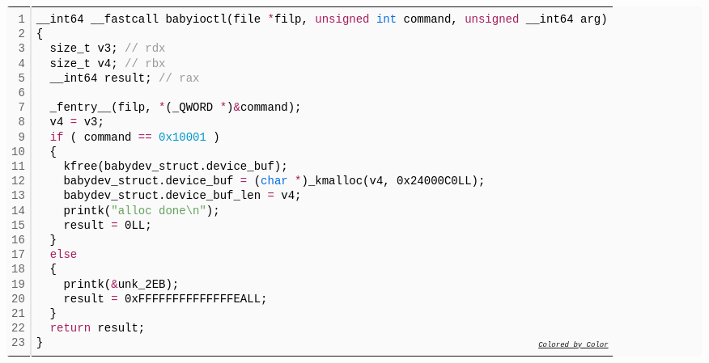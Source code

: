 <div class="colorscripter-code" style="color:#010101;font-family:Consolas, 'Liberation Mono', Menlo, Courier, monospace !important; position:relative !important;overflow:auto"><table class="colorscripter-code-table" style="margin:0;padding:0;border:none;background-color:#fafafa;border-radius:4px;" cellspacing="0" cellpadding="0"><tr><td style="padding:6px;border-right:2px solid #e5e5e5"><div style="margin:0;padding:0;word-break:normal;text-align:right;color:#666;font-family:Consolas, 'Liberation Mono', Menlo, Courier, monospace !important;line-height:130%"><div style="line-height:130%">1</div><div style="line-height:130%">2</div><div style="line-height:130%">3</div><div style="line-height:130%">4</div><div style="line-height:130%">5</div><div style="line-height:130%">6</div><div style="line-height:130%">7</div><div style="line-height:130%">8</div><div style="line-height:130%">9</div><div style="line-height:130%">10</div><div style="line-height:130%">11</div><div style="line-height:130%">12</div><div style="line-height:130%">13</div><div style="line-height:130%">14</div><div style="line-height:130%">15</div><div style="line-height:130%">16</div><div style="line-height:130%">17</div><div style="line-height:130%">18</div><div style="line-height:130%">19</div><div style="line-height:130%">20</div><div style="line-height:130%">21</div><div style="line-height:130%">22</div><div style="line-height:130%">23</div></div></td><td style="padding:6px 0;text-align:left"><div style="margin:0;padding:0;color:#010101;font-family:Consolas, 'Liberation Mono', Menlo, Courier, monospace !important;line-height:130%"><div style="padding:0 6px; white-space:pre; line-height:130%">__int64&nbsp;__fastcall&nbsp;babyioctl(file&nbsp;<span style="color:#ff3399"></span><span style="color:#a71d5d">*</span>filp,&nbsp;<span style="color:#a71d5d">unsigned</span>&nbsp;<span style="color:#066de2">int</span>&nbsp;command,&nbsp;<span style="color:#a71d5d">unsigned</span>&nbsp;__int64&nbsp;arg)</div><div style="padding:0 6px; white-space:pre; line-height:130%">{</div><div style="padding:0 6px; white-space:pre; line-height:130%">&nbsp;&nbsp;size_t&nbsp;v3;&nbsp;<span style="color:#999999">//&nbsp;rdx</span></div><div style="padding:0 6px; white-space:pre; line-height:130%">&nbsp;&nbsp;size_t&nbsp;v4;&nbsp;<span style="color:#999999">//&nbsp;rbx</span></div><div style="padding:0 6px; white-space:pre; line-height:130%">&nbsp;&nbsp;__int64&nbsp;result;&nbsp;<span style="color:#999999">//&nbsp;rax</span></div><div style="padding:0 6px; white-space:pre; line-height:130%">&nbsp;</div><div style="padding:0 6px; white-space:pre; line-height:130%">&nbsp;&nbsp;_fentry__(filp,&nbsp;<span style="color:#ff3399"></span><span style="color:#a71d5d">*</span>(_QWORD&nbsp;<span style="color:#ff3399"></span><span style="color:#a71d5d">*</span>)<span style="color:#ff3399"></span><span style="color:#a71d5d">&amp;</span>command);</div><div style="padding:0 6px; white-space:pre; line-height:130%">&nbsp;&nbsp;v4&nbsp;<span style="color:#ff3399"></span><span style="color:#a71d5d">=</span>&nbsp;v3;</div><div style="padding:0 6px; white-space:pre; line-height:130%">&nbsp;&nbsp;<span style="color:#a71d5d">if</span>&nbsp;(&nbsp;command&nbsp;<span style="color:#ff3399"></span><span style="color:#a71d5d">=</span><span style="color:#ff3399"></span><span style="color:#a71d5d">=</span>&nbsp;<span style="color:#0099cc">0x10001</span>&nbsp;)</div><div style="padding:0 6px; white-space:pre; line-height:130%">&nbsp;&nbsp;{</div><div style="padding:0 6px; white-space:pre; line-height:130%">&nbsp;&nbsp;&nbsp;&nbsp;kfree(babydev_struct.device_buf);</div><div style="padding:0 6px; white-space:pre; line-height:130%">&nbsp;&nbsp;&nbsp;&nbsp;babydev_struct.device_buf&nbsp;<span style="color:#ff3399"></span><span style="color:#a71d5d">=</span>&nbsp;(<span style="color:#066de2">char</span>&nbsp;<span style="color:#ff3399"></span><span style="color:#a71d5d">*</span>)_kmalloc(v4,&nbsp;0x24000C0LL);</div><div style="padding:0 6px; white-space:pre; line-height:130%">&nbsp;&nbsp;&nbsp;&nbsp;babydev_struct.device_buf_len&nbsp;<span style="color:#ff3399"></span><span style="color:#a71d5d">=</span>&nbsp;v4;</div><div style="padding:0 6px; white-space:pre; line-height:130%">&nbsp;&nbsp;&nbsp;&nbsp;printk(<span style="color:#63a35c">"alloc&nbsp;done\n"</span>);</div><div style="padding:0 6px; white-space:pre; line-height:130%">&nbsp;&nbsp;&nbsp;&nbsp;result&nbsp;<span style="color:#ff3399"></span><span style="color:#a71d5d">=</span>&nbsp;0LL;</div><div style="padding:0 6px; white-space:pre; line-height:130%">&nbsp;&nbsp;}</div><div style="padding:0 6px; white-space:pre; line-height:130%">&nbsp;&nbsp;<span style="color:#a71d5d">else</span></div><div style="padding:0 6px; white-space:pre; line-height:130%">&nbsp;&nbsp;{</div><div style="padding:0 6px; white-space:pre; line-height:130%">&nbsp;&nbsp;&nbsp;&nbsp;printk(<span style="color:#ff3399"></span><span style="color:#a71d5d">&amp;</span>unk_2EB);</div><div style="padding:0 6px; white-space:pre; line-height:130%">&nbsp;&nbsp;&nbsp;&nbsp;result&nbsp;<span style="color:#ff3399"></span><span style="color:#a71d5d">=</span>&nbsp;0xFFFFFFFFFFFFFFEALL;</div><div style="padding:0 6px; white-space:pre; line-height:130%">&nbsp;&nbsp;}</div><div style="padding:0 6px; white-space:pre; line-height:130%">&nbsp;&nbsp;<span style="color:#a71d5d">return</span>&nbsp;result;</div><div style="padding:0 6px; white-space:pre; line-height:130%">}</div></div><div style="text-align:right;margin-top:-13px;margin-right:5px;font-size:9px;font-style:italic"><a href="http://colorscripter.com/info#e" target="_blank" style="color:#e5e5e5text-decoration:none">Colored by Color